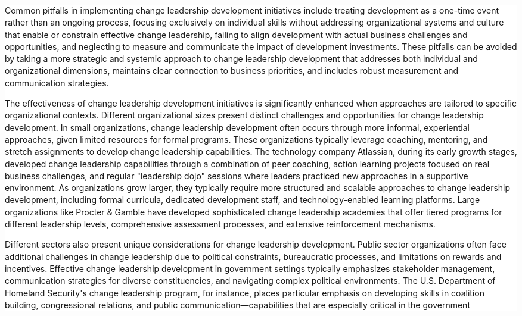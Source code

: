 Common pitfalls in implementing change leadership development initiatives include treating development as a one-time event rather than an ongoing process, focusing exclusively on individual skills without addressing organizational systems and culture that enable or constrain effective change leadership, failing to align development with actual business challenges and opportunities, and neglecting to measure and communicate the impact of development investments. These pitfalls can be avoided by taking a more strategic and systemic approach to change leadership development that addresses both individual and organizational dimensions, maintains clear connection to business priorities, and includes robust measurement and communication strategies.

The effectiveness of change leadership development initiatives is significantly enhanced when approaches are tailored to specific organizational contexts. Different organizational sizes present distinct challenges and opportunities for change leadership development. In small organizations, change leadership development often occurs through more informal, experiential approaches, given limited resources for formal programs. These organizations typically leverage coaching, mentoring, and stretch assignments to develop change leadership capabilities. The technology company Atlassian, during its early growth stages, developed change leadership capabilities through a combination of peer coaching, action learning projects focused on real business challenges, and regular "leadership dojo" sessions where leaders practiced new approaches in a supportive environment. As organizations grow larger, they typically require more structured and scalable approaches to change leadership development, including formal curricula, dedicated development staff, and technology-enabled learning platforms. Large organizations like Procter & Gamble have developed sophisticated change leadership academies that offer tiered programs for different leadership levels, comprehensive assessment processes, and extensive reinforcement mechanisms.

Different sectors also present unique considerations for change leadership development. Public sector organizations often face additional challenges in change leadership due to political constraints, bureaucratic processes, and limitations on rewards and incentives. Effective change leadership development in government settings typically emphasizes stakeholder management, communication strategies for diverse constituencies, and navigating complex political environments. The U.S. Department of Homeland Security's change leadership program, for instance, places particular emphasis on developing skills in coalition building, congressional relations, and public communication—capabilities that are especially critical in the government